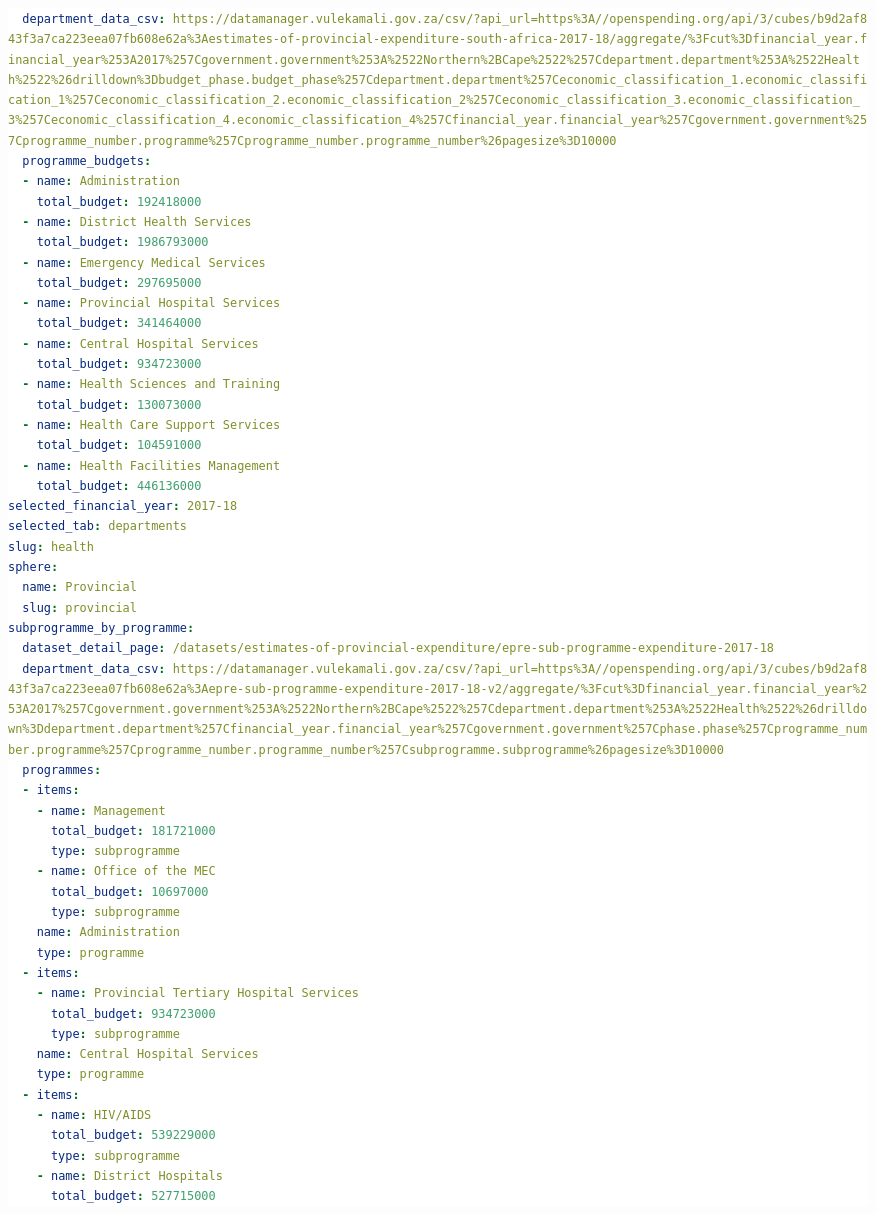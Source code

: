 ```yaml
  department_data_csv: https://datamanager.vulekamali.gov.za/csv/?api_url=https%3A//openspending.org/api/3/cubes/b9d2af843f3a7ca223eea07fb608e62a%3Aestimates-of-provincial-expenditure-south-africa-2017-18/aggregate/%3Fcut%3Dfinancial_year.financial_year%253A2017%257Cgovernment.government%253A%2522Northern%2BCape%2522%257Cdepartment.department%253A%2522Health%2522%26drilldown%3Dbudget_phase.budget_phase%257Cdepartment.department%257Ceconomic_classification_1.economic_classification_1%257Ceconomic_classification_2.economic_classification_2%257Ceconomic_classification_3.economic_classification_3%257Ceconomic_classification_4.economic_classification_4%257Cfinancial_year.financial_year%257Cgovernment.government%257Cprogramme_number.programme%257Cprogramme_number.programme_number%26pagesize%3D10000
  programme_budgets:
  - name: Administration
    total_budget: 192418000
  - name: District Health Services
    total_budget: 1986793000
  - name: Emergency Medical Services
    total_budget: 297695000
  - name: Provincial Hospital Services
    total_budget: 341464000
  - name: Central Hospital Services
    total_budget: 934723000
  - name: Health Sciences and Training
    total_budget: 130073000
  - name: Health Care Support Services
    total_budget: 104591000
  - name: Health Facilities Management
    total_budget: 446136000
selected_financial_year: 2017-18
selected_tab: departments
slug: health
sphere:
  name: Provincial
  slug: provincial
subprogramme_by_programme:
  dataset_detail_page: /datasets/estimates-of-provincial-expenditure/epre-sub-programme-expenditure-2017-18
  department_data_csv: https://datamanager.vulekamali.gov.za/csv/?api_url=https%3A//openspending.org/api/3/cubes/b9d2af843f3a7ca223eea07fb608e62a%3Aepre-sub-programme-expenditure-2017-18-v2/aggregate/%3Fcut%3Dfinancial_year.financial_year%253A2017%257Cgovernment.government%253A%2522Northern%2BCape%2522%257Cdepartment.department%253A%2522Health%2522%26drilldown%3Ddepartment.department%257Cfinancial_year.financial_year%257Cgovernment.government%257Cphase.phase%257Cprogramme_number.programme%257Cprogramme_number.programme_number%257Csubprogramme.subprogramme%26pagesize%3D10000
  programmes:
  - items:
    - name: Management
      total_budget: 181721000
      type: subprogramme
    - name: Office of the MEC
      total_budget: 10697000
      type: subprogramme
    name: Administration
    type: programme
  - items:
    - name: Provincial Tertiary Hospital Services
      total_budget: 934723000
      type: subprogramme
    name: Central Hospital Services
    type: programme
  - items:
    - name: HIV/AIDS
      total_budget: 539229000
      type: subprogramme
    - name: District Hospitals
      total_budget: 527715000
```